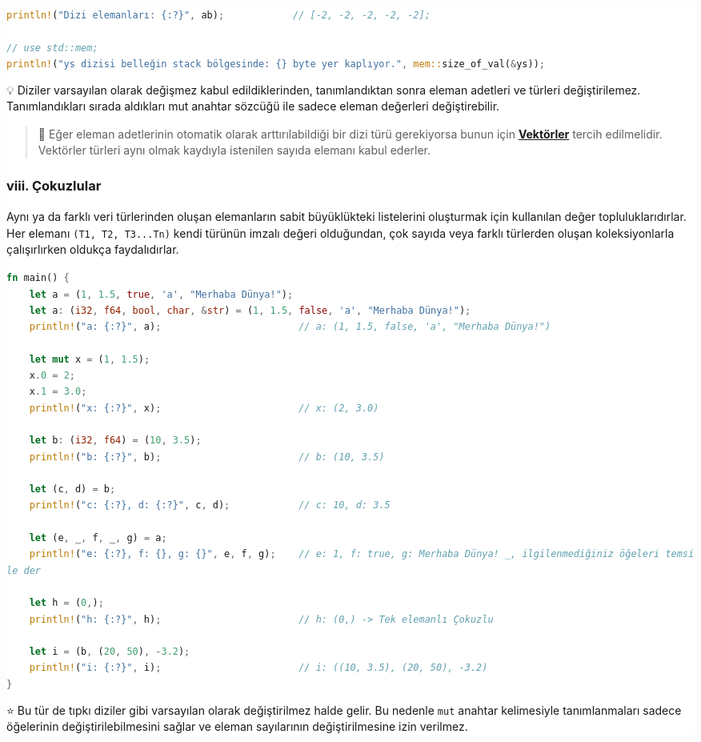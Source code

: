 ```Rust
println!("Dizi elemanları: {:?}", ab);            // [-2, -2, -2, -2, -2];

// use std::mem;
println!("ys dizisi belleğin stack bölgesinde: {} byte yer kaplıyor.", mem::size_of_val(&ys));
````

💡 Diziler varsayılan olarak değişmez kabul edildiklerinden, tanımlandıktan sonra eleman adetleri ve türleri değiştirilemez. Tanımlandıkları sırada aldıkları mut anahtar sözcüğü ile sadece eleman değerleri değiştirebilir.

> 🔎 Eğer eleman adetlerinin otomatik olarak arttırılabildiği bir dizi türü gerekiyorsa bunun için [**Vektörler**](https://github.com/rust-lang-tr/dokuman/blob/master/rust-programlama-diline-giris/ikinci-adim/vectors.md) tercih edilmelidir. Vektörler türleri aynı olmak kaydıyla istenilen sayıda elemanı kabul ederler.

### viii. Çokuzlular
Aynı ya da farklı veri türlerinden oluşan elemanların sabit büyüklükteki listelerini oluşturmak için kullanılan değer topluluklarıdırlar. Her elemanı `(T1, T2, T3...Tn)` kendi türünün imzalı değeri olduğundan, çok sayıda veya farklı türlerden oluşan koleksiyonlarla çalışırlırken oldukça faydalıdırlar.

```Rust
fn main() {
    let a = (1, 1.5, true, 'a', "Merhaba Dünya!");
    let a: (i32, f64, bool, char, &str) = (1, 1.5, false, 'a', "Merhaba Dünya!");
    println!("a: {:?}", a);                        // a: (1, 1.5, false, 'a', "Merhaba Dünya!")
    
    let mut x = (1, 1.5);
    x.0 = 2;
    x.1 = 3.0;
    println!("x: {:?}", x);                        // x: (2, 3.0)
    
    let b: (i32, f64) = (10, 3.5);
    println!("b: {:?}", b);                        // b: (10, 3.5)
    
    let (c, d) = b;
    println!("c: {:?}, d: {:?}", c, d);            // c: 10, d: 3.5
    
    let (e, _, f, _, g) = a;
    println!("e: {:?}, f: {}, g: {}", e, f, g);    // e: 1, f: true, g: Merhaba Dünya! _, ilgilenmediğiniz öğeleri temsile der
    
    let h = (0,);
    println!("h: {:?}", h);                        // h: (0,) -> Tek elemanlı Çokuzlu
    
    let i = (b, (20, 50), -3.2);
    println!("i: {:?}", i);                        // i: ((10, 3.5), (20, 50), -3.2)
}
````

⭐️ Bu tür de tıpkı diziler gibi varsayılan olarak değiştirilmez halde gelir. Bu nedenle `mut` anahtar kelimesiyle tanımlanmaları sadece  öğelerinin değiştirilebilmesini sağlar ve eleman sayılarının değiştirilmesine izin verilmez. 
